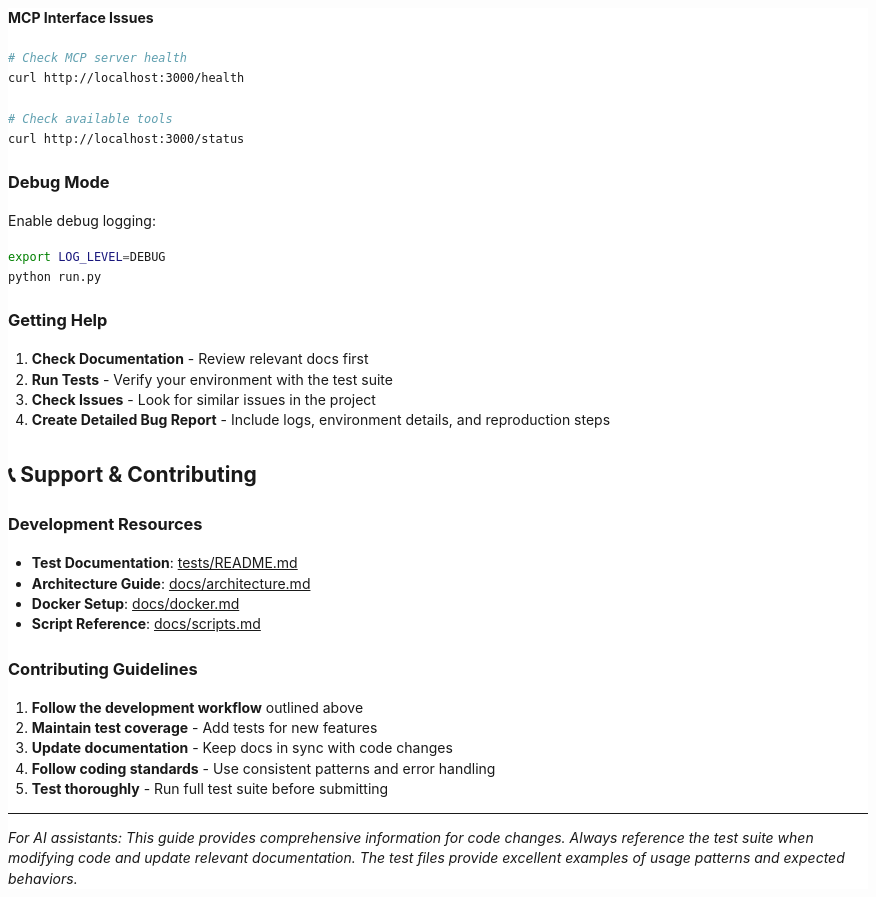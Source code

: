 #### MCP Interface Issues

```bash
# Check MCP server health
curl http://localhost:3000/health

# Check available tools
curl http://localhost:3000/status
```

### Debug Mode

Enable debug logging:

```bash
export LOG_LEVEL=DEBUG
python run.py
```

### Getting Help

1. **Check Documentation** - Review relevant docs first
2. **Run Tests** - Verify your environment with the test suite
3. **Check Issues** - Look for similar issues in the project
4. **Create Detailed Bug Report** - Include logs, environment details, and reproduction steps

## 📞 Support & Contributing

### Development Resources

- **Test Documentation**: [tests/README.md](../owasp_zap_mcp/tests/README.md)
- **Architecture Guide**: [docs/architecture.md](architecture.md)
- **Docker Setup**: [docs/docker.md](docker.md)
- **Script Reference**: [docs/scripts.md](scripts.md)

### Contributing Guidelines

1. **Follow the development workflow** outlined above
2. **Maintain test coverage** - Add tests for new features
3. **Update documentation** - Keep docs in sync with code changes
4. **Follow coding standards** - Use consistent patterns and error handling
5. **Test thoroughly** - Run full test suite before submitting

---

*For AI assistants: This guide provides comprehensive information for code changes. Always reference the test suite when modifying code and update relevant documentation. The test files provide excellent examples of usage patterns and expected behaviors.*
